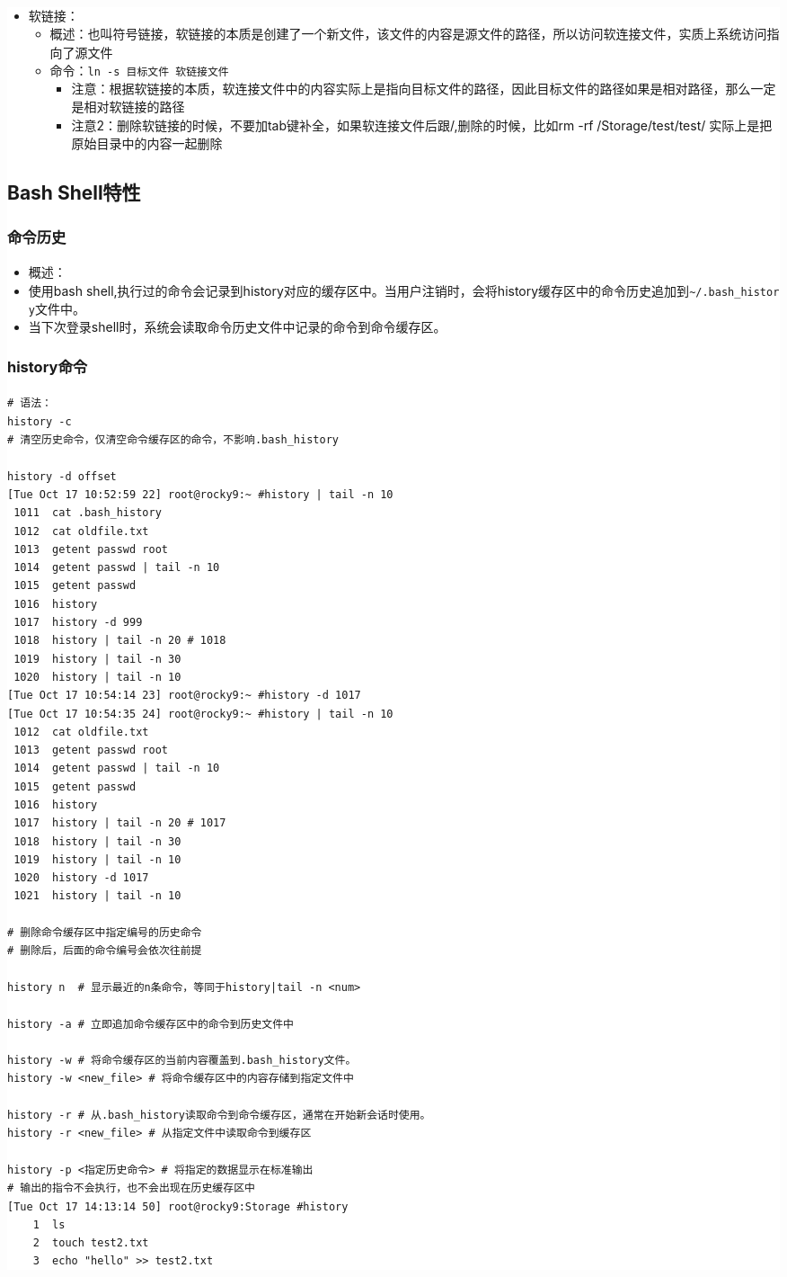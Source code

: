 - 软链接：
  - 概述：也叫符号链接，软链接的本质是创建了一个新文件，该文件的内容是源文件的路径，所以访问软连接文件，实质上系统访问指向了源文件
  - 命令：`ln -s 目标文件 软链接文件`
    - 注意：根据软链接的本质，软连接文件中的内容实际上是指向目标文件的路径，因此目标文件的路径如果是相对路径，那么一定是相对软链接的路径 
    - 注意2：删除软链接的时候，不要加tab键补全，如果软连接文件后跟/,删除的时候，比如rm -rf /Storage/test/test/ 实际上是把原始目录中的内容一起删除


## Bash Shell特性
### 命令历史
- 概述：
- 使用bash shell,执行过的命令会记录到history对应的缓存区中。当用户注销时，会将history缓存区中的命令历史追加到`~/.bash_history`文件中。
- 当下次登录shell时，系统会读取命令历史文件中记录的命令到命令缓存区。

### history命令
```shell
# 语法：
history -c  
# 清空历史命令，仅清空命令缓存区的命令，不影响.bash_history

history -d offset
[Tue Oct 17 10:52:59 22] root@rocky9:~ #history | tail -n 10
 1011  cat .bash_history 
 1012  cat oldfile.txt 
 1013  getent passwd root
 1014  getent passwd | tail -n 10
 1015  getent passwd
 1016  history
 1017  history -d 999
 1018  history | tail -n 20 # 1018
 1019  history | tail -n 30
 1020  history | tail -n 10
[Tue Oct 17 10:54:14 23] root@rocky9:~ #history -d 1017
[Tue Oct 17 10:54:35 24] root@rocky9:~ #history | tail -n 10
 1012  cat oldfile.txt 
 1013  getent passwd root
 1014  getent passwd | tail -n 10
 1015  getent passwd
 1016  history
 1017  history | tail -n 20 # 1017
 1018  history | tail -n 30
 1019  history | tail -n 10
 1020  history -d 1017
 1021  history | tail -n 10

# 删除命令缓存区中指定编号的历史命令
# 删除后，后面的命令编号会依次往前提

history n  # 显示最近的n条命令，等同于history|tail -n <num>

history -a # 立即追加命令缓存区中的命令到历史文件中

history -w # 将命令缓存区的当前内容覆盖到.bash_history文件。
history -w <new_file> # 将命令缓存区中的内容存储到指定文件中

history -r # 从.bash_history读取命令到命令缓存区，通常在开始新会话时使用。
history -r <new_file> # 从指定文件中读取命令到缓存区

history -p <指定历史命令> # 将指定的数据显示在标准输出
# 输出的指令不会执行，也不会出现在历史缓存区中
[Tue Oct 17 14:13:14 50] root@rocky9:Storage #history
    1  ls
    2  touch test2.txt
    3  echo "hello" >> test2.txt 
```